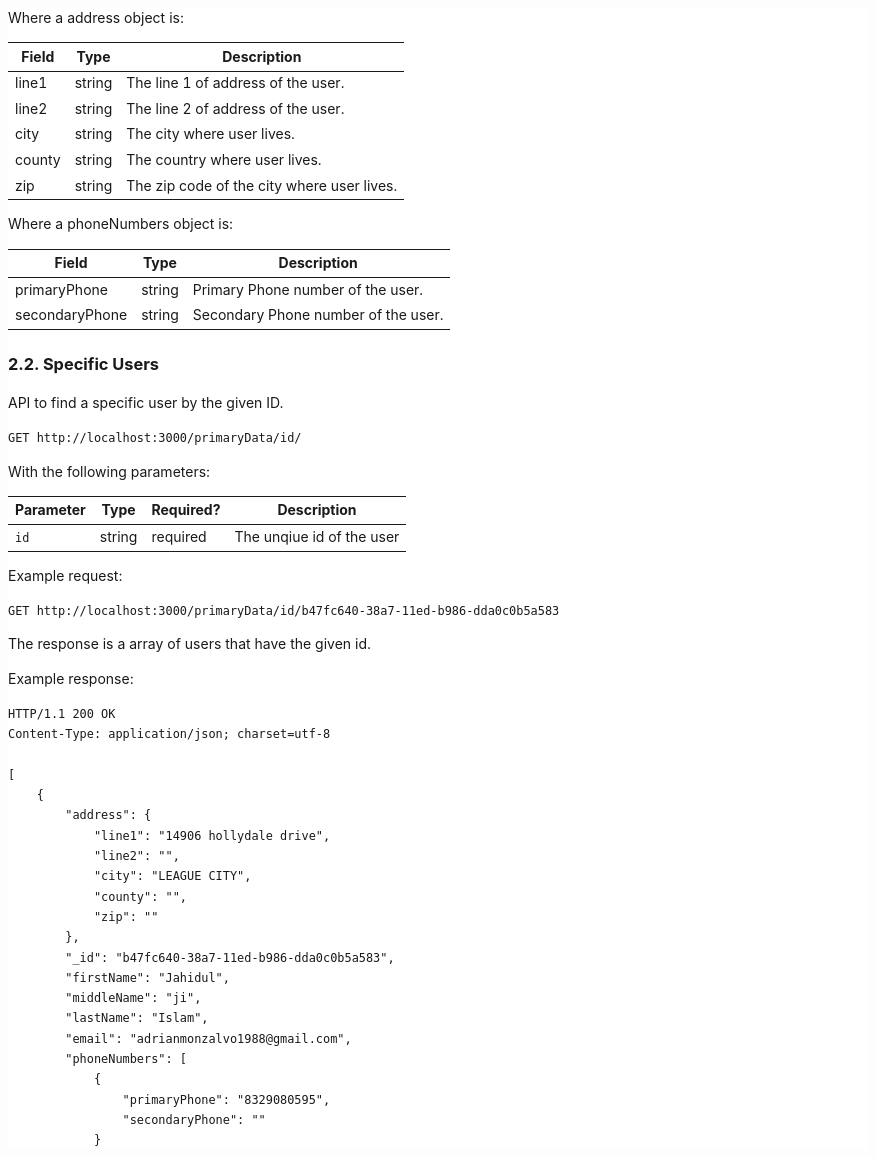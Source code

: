 Where a address object is:

| Field      | Type   | Description                                      |
| -----------|--------|--------------------------------------------------|
| line1      | string | The line 1 of address of the user.               |
| line2  	 | string | The line 2 of address of the user.               |
| city 		 | string | The city where user lives.                 		 |
| county     | string | The country where user lives.     				 |
| zip  		 | string | The zip code of the city where user lives.    	 |

Where a phoneNumbers object is:

| Field         | Type   | Description                                      |
| --------------|--------|--------------------------------------------------|
| primaryPhone  | string | Primary Phone number of the user.                |
| secondaryPhone| string | Secondary Phone number of the user.              |

### 2.2. Specific Users

API to find a specific user by the given ID. 

```
GET http://localhost:3000/primaryData/id/
```

With the following parameters:

| Parameter     | Type     | Required?  | Description                       |
| ------------- |----------|------------|-----------------------------------|
| `id`          | string   | required   | The unqiue id of the user         |

Example request:

```
GET http://localhost:3000/primaryData/id/b47fc640-38a7-11ed-b986-dda0c0b5a583
```

The response is a array of users that have the given id.

Example response:

```
HTTP/1.1 200 OK
Content-Type: application/json; charset=utf-8

[
    {
        "address": {
            "line1": "14906 hollydale drive",
            "line2": "",
            "city": "LEAGUE CITY",
            "county": "",
            "zip": ""
        },
        "_id": "b47fc640-38a7-11ed-b986-dda0c0b5a583",
        "firstName": "Jahidul",
        "middleName": "ji",
        "lastName": "Islam",
        "email": "adrianmonzalvo1988@gmail.com",
        "phoneNumbers": [
            {
                "primaryPhone": "8329080595",
                "secondaryPhone": ""
            }
```